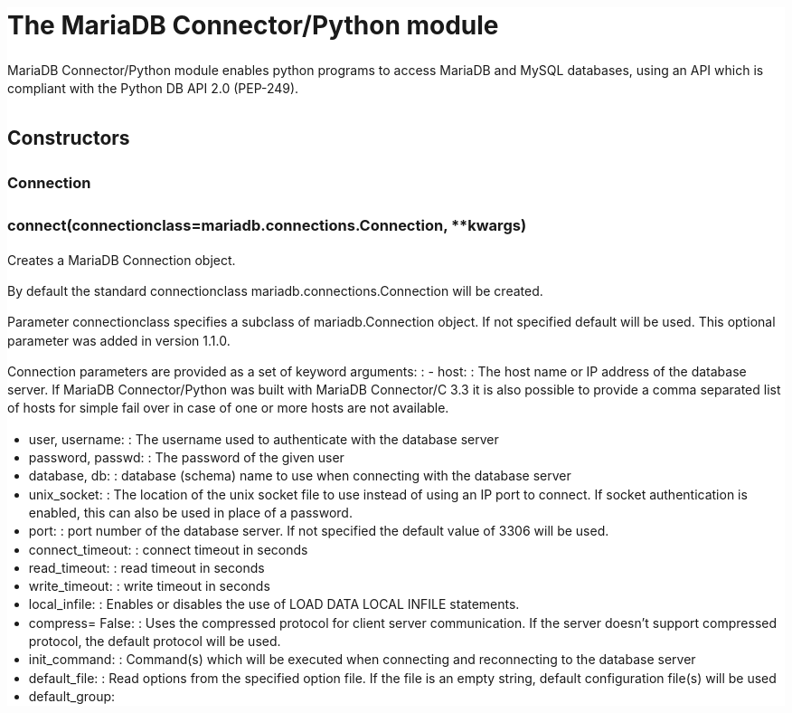 <a id="module"></a>

# The MariaDB Connector/Python module

MariaDB Connector/Python module enables python programs to access MariaDB and
MySQL databases, using an API which is compliant with the Python DB API 2.0
(PEP-249).

## Constructors

### Connection

### connect(connectionclass=mariadb.connections.Connection, \*\*kwargs)

Creates a MariaDB Connection object.

By default the standard connectionclass mariadb.connections.Connection
will be created.

Parameter connectionclass specifies a subclass of
mariadb.Connection object. If not specified default will be used.
This optional parameter was added in version 1.1.0.

Connection parameters are provided as a set of keyword arguments:
: - host:
    : The host name or IP address of the database server.
      If MariaDB Connector/Python was built with MariaDB Connector/C 3.3
      it is also possible to provide a comma separated list of hosts for
      simple fail over in case of one or more hosts are not available.
  - user, username:
    : The username used to authenticate with the database server
  - password, passwd:
    : The password of the given user
  - database, db:
    : database (schema) name to use when connecting with the database
      server
  - unix_socket:
    : The location of the unix socket file to use instead of using an IP
      port to connect. If socket authentication is enabled, this can also
      be used in place of a password.
  - port:
    : port number of the database server. If not specified the default
      value of 3306 will be used.
  - connect_timeout:
    : connect timeout in seconds
  - read_timeout:
    : read timeout in seconds
  - write_timeout:
    : write timeout in seconds
  - local_infile:
    : Enables or disables the use of LOAD DATA LOCAL INFILE statements.
  - compress= False:
    : Uses the compressed protocol for client server communication. If
      the server doesn’t support compressed protocol, the default
      protocol will be used.
  - init_command:
    : Command(s) which will be executed when connecting and reconnecting
      to the database server
  - default_file:
    : Read options from the specified option file. If the file is an
      empty string, default configuration file(s) will be used
  - default_group: